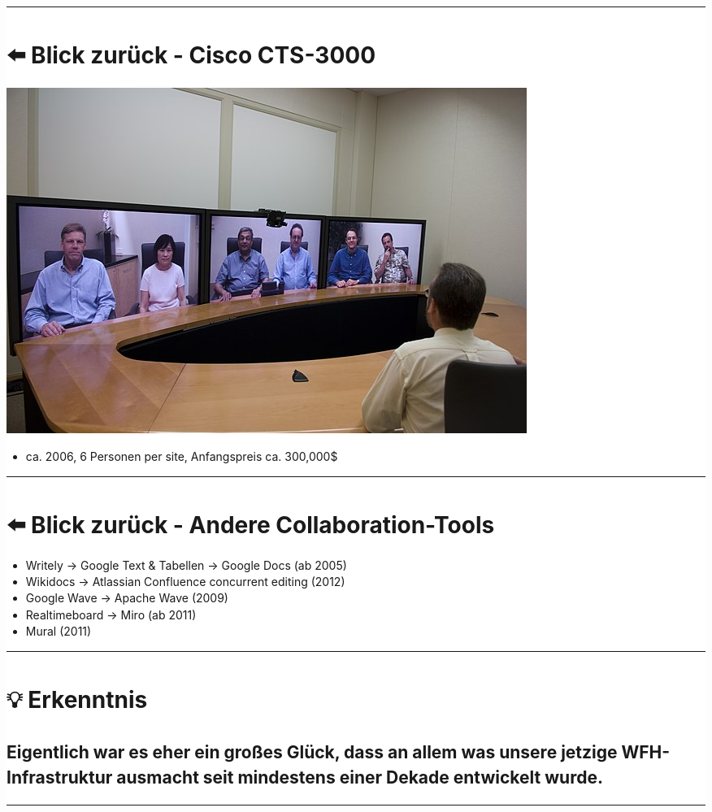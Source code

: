 
---

# ⬅️ Blick zurück - Cisco CTS-3000

![bg left:60%](graphics/640px-Early_CTS-3000_Prototype.jpg)

* ca. 2006, 6 Personen per site, Anfangspreis ca. 300,000$



---

# ⬅️ Blick zurück - Andere Collaboration-Tools

* Writely -> Google Text & Tabellen -> Google Docs (ab 2005)
* Wikidocs -> Atlassian Confluence concurrent editing (2012)
* Google Wave -> Apache Wave (2009)
* Realtimeboard -> Miro (ab 2011)
* Mural (2011)



---

# 💡 Erkenntnis

## Eigentlich war es eher ein großes Glück, dass an allem was unsere jetzige WFH-Infrastruktur ausmacht seit mindestens einer Dekade entwickelt wurde.

---